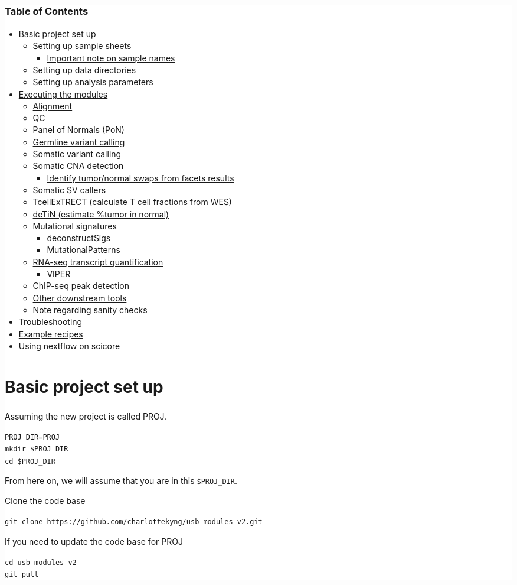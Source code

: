 ### Table of Contents
- [Basic project set up](#basic-project-set-up)
    + [Setting up sample sheets](#setting-up-sample-sheets)
      - [Important note on sample names](#important-note-on-sample-names)
    + [Setting up data directories](#setting-up-data-directories)
    + [Setting up analysis parameters](#setting-up-analysis-parameters)
- [Executing the modules](#executing-the-modules)
    + [Alignment](#alignment)
    + [QC](#qc)
    + [Panel of Normals (PoN)](#panel-of-normals-pon)
    + [Germline variant calling](#germline-variant-calling)
    + [Somatic variant calling](#somatic-variant-calling)
    + [Somatic CNA detection](#somatic-cna-detection)
      - [Identify tumor/normal swaps from facets results](#identify-tumornormal-swaps-from-facets-results)
    + [Somatic SV callers](#somatic-sv-callers)
    + [TcellExTRECT (calculate T cell fractions from WES)](#tcellextrect-calculate-t-cell-fractions-from-wes)
    + [deTiN (estimate %tumor in normal)](#detin-estimate-tumor-in-normal)
    + [Mutational signatures](#mutational-signatures)
      - [deconstructSigs](#deconstructsigs)
      - [MutationalPatterns](#mutationalpatterns)
    + [RNA-seq transcript quantification](#rna-seq-transcript-quantification)
      - [VIPER](#viper)
    + [ChIP-seq peak detection](#chip-seq-peak-detection)
    + [Other downstream tools](#other-downstream-tools)
    + [Note regarding sanity checks](#note-regarding-sanity-checks)
- [Troubleshooting](#troubleshooting)
- [Example recipes](#example-recipes)
- [Using nextflow on scicore](#using-nextflow-on-scicore)




# Basic project set up

Assuming the new project is called PROJ.
```
PROJ_DIR=PROJ
mkdir $PROJ_DIR
cd $PROJ_DIR
```

From here on, we will assume that you are in this `$PROJ_DIR`.

Clone the code base
```
git clone https://github.com/charlottekyng/usb-modules-v2.git
```
If you need to update the code base for PROJ
```
cd usb-modules-v2
git pull
```
